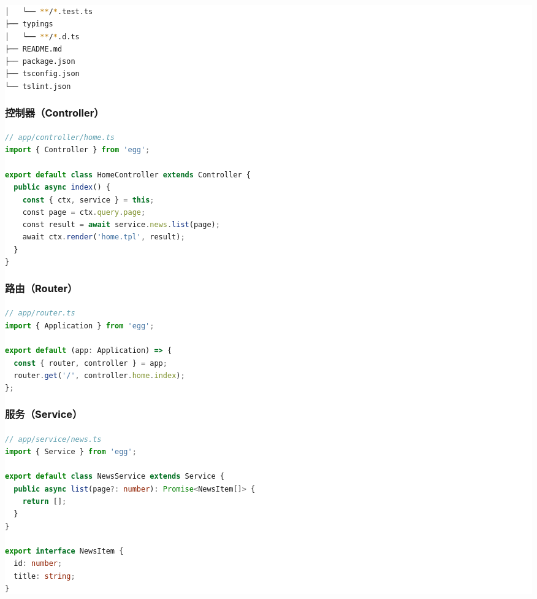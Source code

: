 ```bash
│   └── **/*.test.ts
├── typings
│   └── **/*.d.ts
├── README.md
├── package.json
├── tsconfig.json
└── tslint.json
```

### 控制器（Controller）

```typescript
// app/controller/home.ts
import { Controller } from 'egg';

export default class HomeController extends Controller {
  public async index() {
    const { ctx, service } = this;
    const page = ctx.query.page;
    const result = await service.news.list(page);
    await ctx.render('home.tpl', result);
  }
}
```

### 路由（Router）

```typescript
// app/router.ts
import { Application } from 'egg';

export default (app: Application) => {
  const { router, controller } = app;
  router.get('/', controller.home.index);
};
```

### 服务（Service）

```typescript
// app/service/news.ts
import { Service } from 'egg';

export default class NewsService extends Service {
  public async list(page?: number): Promise<NewsItem[]> {
    return [];
  }
}

export interface NewsItem {
  id: number;
  title: string;
}
```
